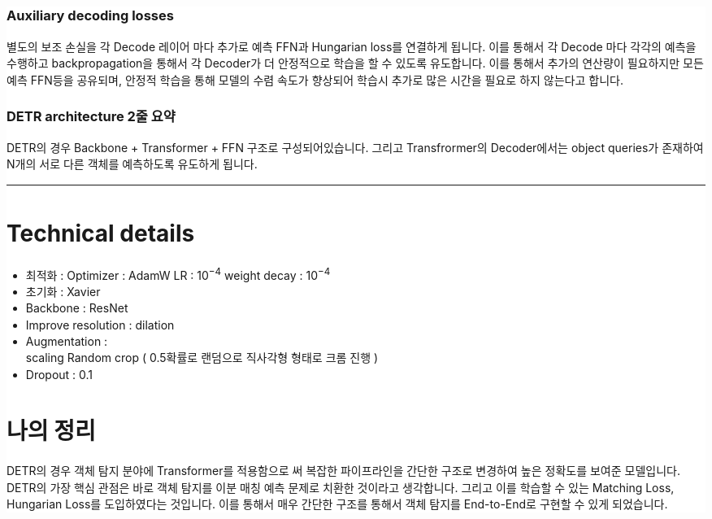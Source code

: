 ### Auxiliary decoding losses

별도의 보조 손실을 각 Decode 레이어 마다 추가로 예측 FFN과 Hungarian loss를 연결하게 됩니다. 이를 통해서 각 Decode 마다 각각의 예측을 수행하고 backpropagation을 통해서 각 Decoder가 더 안정적으로 학습을 할 수 있도록 유도합니다. 이를 통해서 추가의 연산량이 필요하지만 모든 예측 FFN등을 공유되며, 안정적 학습을 통해 모델의 수렴 속도가 향상되어 학습시 추가로 많은 시간을 필요로 하지 않는다고 합니다.

### DETR architecture 2줄 요약

DETR의 경우 Backbone + Transformer + FFN 구조로 구성되어있습니다. 그리고 Transfrormer의 Decoder에서는 object queries가 존재하여 N개의 서로 다른 객체를 예측하도록 유도하게 됩니다.

---

# Technical details

- 최적화 :
Optimizer : AdamW
LR : $10^{-4}$
weight decay : $10^{-4}$
- 초기화 : Xavier
- Backbone : ResNet
- Improve resolution : dilation
- Augmentation :  
    scaling
    Random crop ( 0.5확률로 랜덤으로 직사각형 형태로 크롬 진행 )
- Dropout : 0.1

# 나의 정리

DETR의 경우 객체 탐지 분야에 Transformer를 적용함으로 써 복잡한 파이프라인을 간단한 구조로 변경하여 높은 정확도를 보여준 모델입니다. DETR의 가장 핵심 관점은 바로 객체 탐지를 이분 매칭 예측 문제로 치환한 것이라고 생각합니다. 그리고 이를 학습할 수 있는 Matching Loss, Hungarian Loss를 도입하였다는 것입니다. 이를 통해서 매우 간단한 구조를 통해서 객체 탐지를 End-to-End로 구현할 수 있게 되었습니다.
